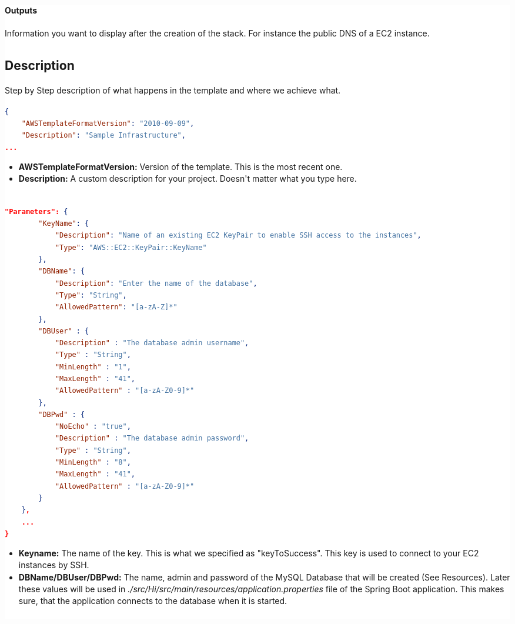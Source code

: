 #### Outputs

Information you want to display after the creation of the stack. For instance the public DNS of a EC2 instance.


## Description
Step by Step description of what happens in the template and where we achieve what.

```json
{
	"AWSTemplateFormatVersion": "2010-09-09",
	"Description": "Sample Infrastructure",
...
```

- **AWSTemplateFormatVersion:** Version of the template. This is the most recent one.
- **Description:** A custom description for your project. Doesn't matter what you type here.<br/><br/>


```json
"Parameters": {
		"KeyName": {
			"Description": "Name of an existing EC2 KeyPair to enable SSH access to the instances",
			"Type": "AWS::EC2::KeyPair::KeyName"
		},
		"DBName": {
			"Description": "Enter the name of the database",
			"Type": "String",
			"AllowedPattern": "[a-zA-Z]*"
		},
		"DBUser" : {
			"Description" : "The database admin username",
			"Type" : "String",
			"MinLength" : "1",
			"MaxLength" : "41",
			"AllowedPattern" : "[a-zA-Z0-9]*"
		},
		"DBPwd" : {
			"NoEcho" : "true",
			"Description" : "The database admin password",
			"Type" : "String",
			"MinLength" : "8",
			"MaxLength" : "41",
			"AllowedPattern" : "[a-zA-Z0-9]*"
		}
	},
	...
}
```
	
- **Keyname:** The name of the key. This is what we specified as "keyToSuccess". This key is used to connect to your EC2 instances by SSH.
- **DBName/DBUser/DBPwd:** The name, admin and password of the MySQL Database that will be created (See Resources). Later these values will be used in *./src/Hi/src/main/resources/application.properties* file of the Spring Boot application. This makes sure, that the application connects to the database when it is started.<br/><br/>

